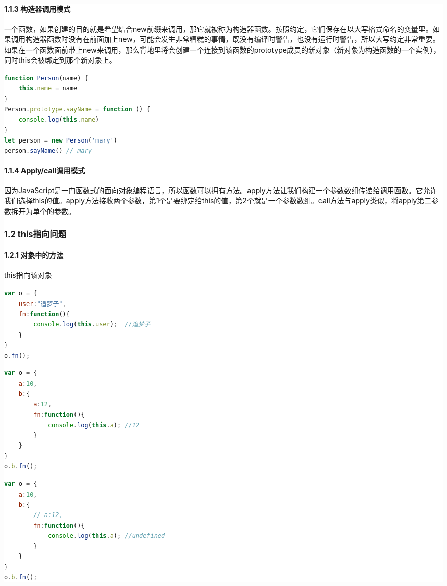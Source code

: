#### 1.1.3 构造器调用模式

一个函数，如果创建的目的就是希望结合new前缀来调用，那它就被称为构造器函数。按照约定，它们保存在以大写格式命名的变量里。如果调用构造器函数时没有在前面加上new，可能会发生非常糟糕的事情，既没有编译时警告，也没有运行时警告，所以大写约定非常重要。如果在一个函数面前带上new来调用，那么背地里将会创建一个连接到该函数的prototype成员的新对象（新对象为构造函数的一个实例），同时this会被绑定到那个新对象上。

```js
function Person(name) {
    this.name = name
}
Person.prototype.sayName = function () {
    console.log(this.name)
}
let person = new Person('mary')
person.sayName() // mary
```

#### 1.1.4 Apply/call调用模式

因为JavaScript是一门函数式的面向对象编程语言，所以函数可以拥有方法。apply方法让我们构建一个参数数组传递给调用函数。它允许我们选择this的值。apply方法接收两个参数，第1个是要绑定给this的值，第2个就是一个参数数组。call方法与apply类似，将apply第二参数拆开为单个的参数。

### 1.2 this指向问题

#### 1.2.1 对象中的方法

this指向该对象

```js
var o = {
    user:"追梦子",
    fn:function(){
        console.log(this.user);  //追梦子
    }
}
o.fn();
```

```js
var o = {
    a:10,
    b:{
        a:12,
        fn:function(){
            console.log(this.a); //12
        }
    }
}
o.b.fn();
```

```js
var o = {
    a:10,
    b:{
        // a:12,
        fn:function(){
            console.log(this.a); //undefined
        }
    }
}
o.b.fn();
```
